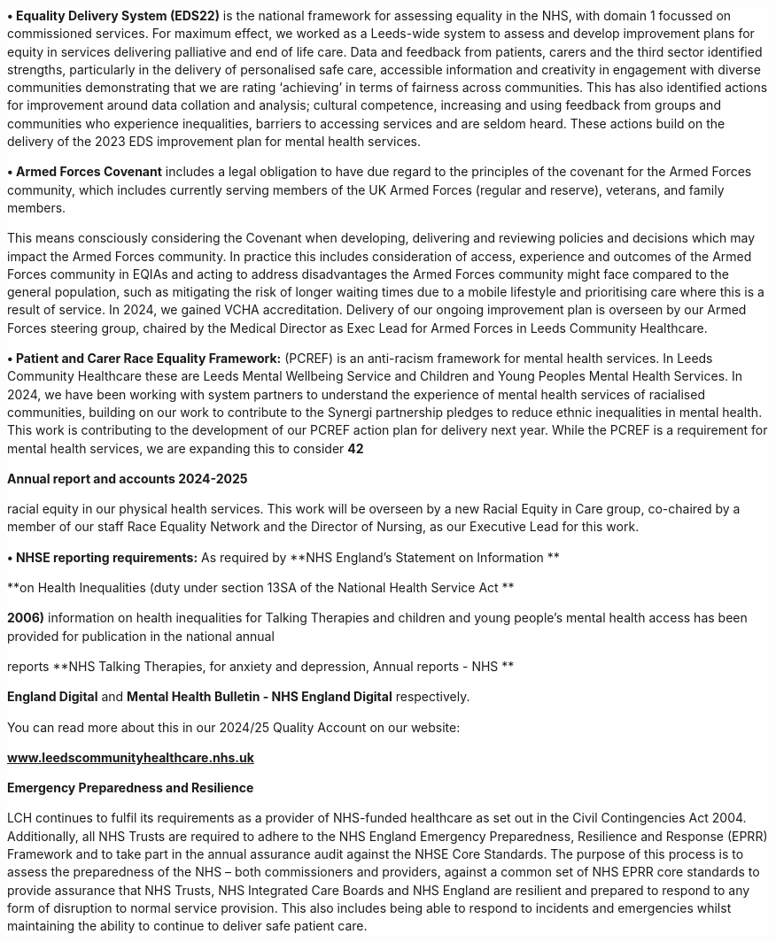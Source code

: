 **• Equality Delivery System \(EDS22\)** is the national framework for assessing equality in the NHS, with domain 1 focussed on commissioned services. For maximum effect, we worked as a Leeds-wide system to assess and develop improvement plans for equity in services delivering palliative and end of life care. Data and feedback from patients, carers and the third sector identified strengths, particularly in the delivery of personalised safe care, accessible information and creativity in engagement with diverse communities demonstrating that we are rating ‘achieving’ in terms of fairness across communities. This has also identified actions for improvement around data collation and analysis; cultural competence, increasing and using feedback from groups and communities who experience inequalities, barriers to accessing services and are seldom heard. These actions build on the delivery of the 2023 EDS improvement plan for mental health services. 

**• Armed Forces Covenant** includes a legal obligation to have due regard to the principles of the covenant for the Armed Forces community, which includes currently serving members of the UK Armed Forces \(regular and reserve\), veterans, and family members. 

This means consciously considering the Covenant when developing, delivering and reviewing policies and decisions which may impact the Armed Forces community. In practice this includes consideration of access, experience and outcomes of the Armed Forces community in EQIAs and acting to address disadvantages the Armed Forces community might face compared to the general population, such as mitigating the risk of longer waiting times due to a mobile lifestyle and prioritising care where this is a result of service. In 2024, we gained VCHA accreditation. Delivery of our ongoing improvement plan is overseen by our Armed Forces steering group, chaired by the Medical Director as Exec Lead for Armed Forces in Leeds Community Healthcare. 

**• Patient and Carer Race Equality Framework:** \(PCREF\) is an anti-racism framework for mental health services. In Leeds Community Healthcare these are Leeds Mental Wellbeing Service and Children and Young Peoples Mental Health Services. In 2024, we have been working with system partners to understand the experience of mental health services of racialised communities, building on our work to contribute to the Synergi partnership pledges to reduce ethnic inequalities in mental health. This work is contributing to the development of our PCREF action plan for delivery next year. While the PCREF is a requirement for mental health services, we are expanding this to consider **42**

**Annual report and accounts 2024-2025**

racial equity in our physical health services. This work will be overseen by a new Racial Equity in Care group, co-chaired by a member of our staff Race Equality Network and the Director of Nursing, as our Executive Lead for this work. 

**• NHSE reporting requirements:** As required by **NHS England’s Statement on Information **

**on Health Inequalities \(duty under section 13SA of the National Health Service Act **

**2006\)** information on health inequalities for Talking Therapies and children and young people’s mental health access has been provided for publication in the national annual 

reports **NHS Talking Therapies, for anxiety and depression, Annual reports - NHS **

**England Digital** and **Mental Health Bulletin - NHS England Digital** respectively. 

You can read more about this in our 2024/25 Quality Account on our website: 

**www.leedscommunityhealthcare.nhs.uk**

**Emergency Preparedness and Resilience**

LCH continues to fulfil its requirements as a provider of NHS-funded healthcare as set out in the Civil Contingencies Act 2004. Additionally, all NHS Trusts are required to adhere to the NHS England Emergency Preparedness, Resilience and Response \(EPRR\) Framework and to take part in the annual assurance audit against the NHSE Core Standards. The purpose of this process is to assess the preparedness of the NHS – both commissioners and providers, against a common set of NHS EPRR core standards to provide assurance that NHS Trusts, NHS Integrated Care Boards and NHS England are resilient and prepared to respond to any form of disruption to normal service provision. This also includes being able to respond to incidents and emergencies whilst maintaining the ability to continue to deliver safe patient care. 
